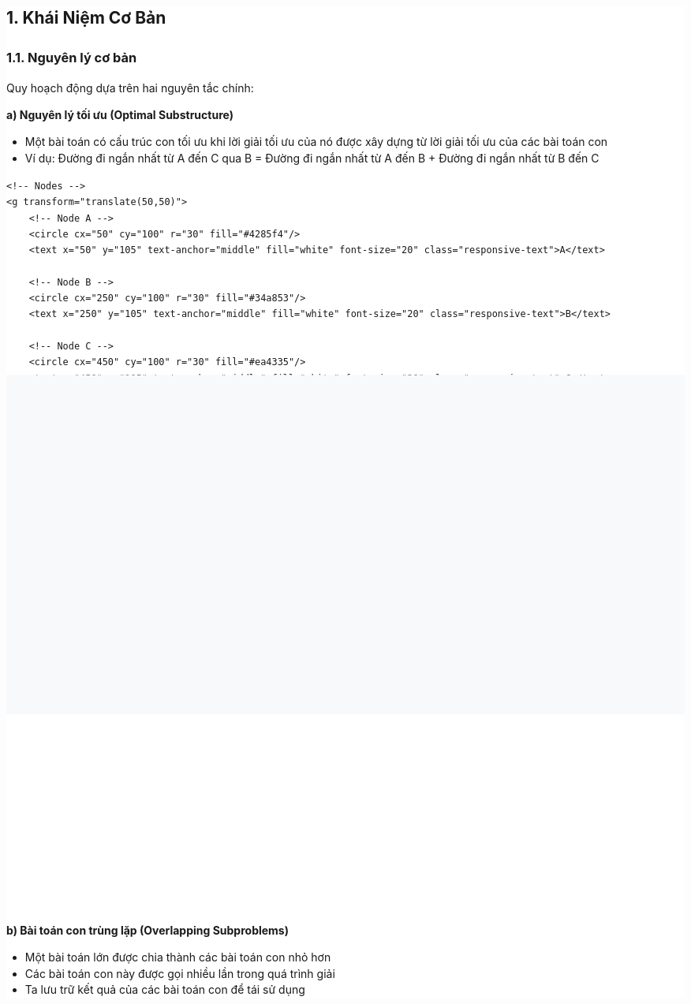 </div>

## 1. Khái Niệm Cơ Bản

### 1.1. Nguyên lý cơ bản
Quy hoạch động dựa trên hai nguyên tắc chính:

**a) Nguyên lý tối ưu (Optimal Substructure)**
- Một bài toán có cấu trúc con tối ưu khi lời giải tối ưu của nó được xây dựng từ lời giải tối ưu của các bài toán con
- Ví dụ: Đường đi ngắn nhất từ A đến C qua B = Đường đi ngắn nhất từ A đến B + Đường đi ngắn nhất từ B đến C

<div class="svg-container" style="position: relative; width: 100%; padding-bottom: 50%;">
<svg style="position: absolute; width: 100%; height: 100%; left: 0; top: 0;" viewBox="0 0 600 300" preserveAspectRatio="xMidYMid meet">
    <!-- Background -->
    <rect width="600" height="300" fill="#f8f9fa"/>
    
    <!-- Nodes -->
    <g transform="translate(50,50)">
        <!-- Node A -->
        <circle cx="50" cy="100" r="30" fill="#4285f4"/>
        <text x="50" y="105" text-anchor="middle" fill="white" font-size="20" class="responsive-text">A</text>
        
        <!-- Node B -->
        <circle cx="250" cy="100" r="30" fill="#34a853"/>
        <text x="250" y="105" text-anchor="middle" fill="white" font-size="20" class="responsive-text">B</text>
        
        <!-- Node C -->
        <circle cx="450" cy="100" r="30" fill="#ea4335"/>
        <text x="450" y="105" text-anchor="middle" fill="white" font-size="20" class="responsive-text">C</text>
        
        <!-- Paths -->
        <path d="M80,100 L220,100" stroke="#666" stroke-width="2" fill="none"/>
        <path d="M280,100 L420,100" stroke="#666" stroke-width="2" fill="none"/>
        <path d="M80,100 Q250,200 420,100" stroke="#666" stroke-width="2" fill="none" stroke-dasharray="5,5"/>
        
        <!-- Labels -->
        <text x="150" y="90" text-anchor="middle" class="responsive-text">Đường đi tối ưu 1</text>
        <text x="350" y="90" text-anchor="middle" class="responsive-text">Đường đi tối ưu 2</text>
        <text x="250" y="180" text-anchor="middle" class="responsive-text">Đường đi trực tiếp</text>
    </g>
</svg>
</div>

**b) Bài toán con trùng lặp (Overlapping Subproblems)**
- Một bài toán lớn được chia thành các bài toán con nhỏ hơn
- Các bài toán con này được gọi nhiều lần trong quá trình giải
- Ta lưu trữ kết quả của các bài toán con để tái sử dụng
